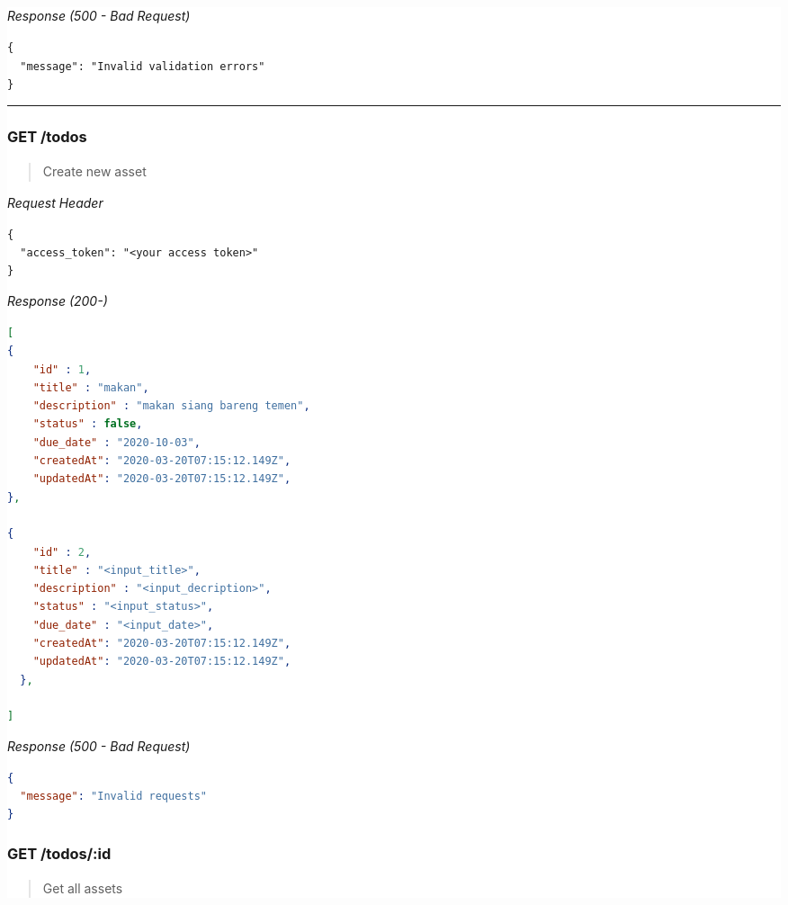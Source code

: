 _Response (500 - Bad Request)_
```
{
  "message": "Invalid validation errors"
}
```
---
### GET /todos

> Create new asset

_Request Header_
```
{
  "access_token": "<your access token>"
}
```


_Response (200-)_
```json
[
{
    "id" : 1,
    "title" : "makan",
    "description" : "makan siang bareng temen",
    "status" : false,
    "due_date" : "2020-10-03",
    "createdAt": "2020-03-20T07:15:12.149Z",
    "updatedAt": "2020-03-20T07:15:12.149Z",
},

{
    "id" : 2,
    "title" : "<input_title>",
    "description" : "<input_decription>",
    "status" : "<input_status>",
    "due_date" : "<input_date>",
    "createdAt": "2020-03-20T07:15:12.149Z",
    "updatedAt": "2020-03-20T07:15:12.149Z",
  },

]
```

_Response (500 - Bad Request)_
```json
{
  "message": "Invalid requests"
}
```
### GET /todos/:id
> Get all assets
